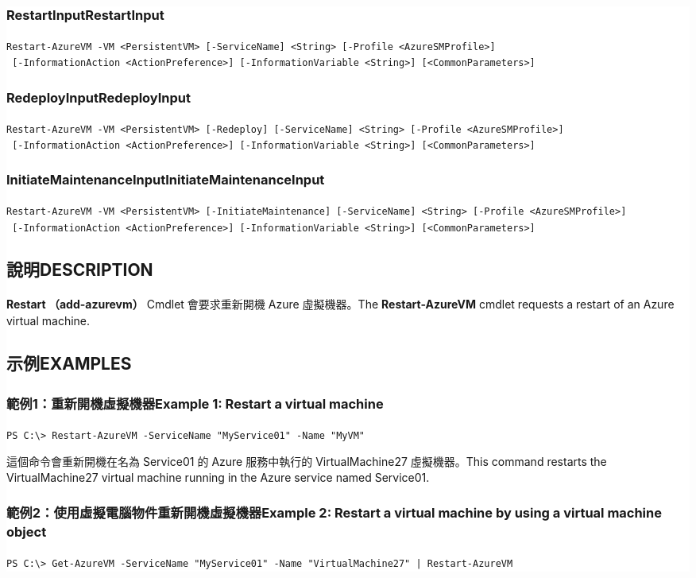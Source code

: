 ### <span data-ttu-id="8315b-108">RestartInput</span><span class="sxs-lookup"><span data-stu-id="8315b-108">RestartInput</span></span>
```
Restart-AzureVM -VM <PersistentVM> [-ServiceName] <String> [-Profile <AzureSMProfile>]
 [-InformationAction <ActionPreference>] [-InformationVariable <String>] [<CommonParameters>]
```

### <span data-ttu-id="8315b-109">RedeployInput</span><span class="sxs-lookup"><span data-stu-id="8315b-109">RedeployInput</span></span>
```
Restart-AzureVM -VM <PersistentVM> [-Redeploy] [-ServiceName] <String> [-Profile <AzureSMProfile>]
 [-InformationAction <ActionPreference>] [-InformationVariable <String>] [<CommonParameters>]
```

### <span data-ttu-id="8315b-110">InitiateMaintenanceInput</span><span class="sxs-lookup"><span data-stu-id="8315b-110">InitiateMaintenanceInput</span></span>
```
Restart-AzureVM -VM <PersistentVM> [-InitiateMaintenance] [-ServiceName] <String> [-Profile <AzureSMProfile>]
 [-InformationAction <ActionPreference>] [-InformationVariable <String>] [<CommonParameters>]
```

## <span data-ttu-id="8315b-111">說明</span><span class="sxs-lookup"><span data-stu-id="8315b-111">DESCRIPTION</span></span>
<span data-ttu-id="8315b-112">**Restart （add-azurevm）** Cmdlet 會要求重新開機 Azure 虛擬機器。</span><span class="sxs-lookup"><span data-stu-id="8315b-112">The **Restart-AzureVM** cmdlet requests a restart of an Azure virtual machine.</span></span>

## <span data-ttu-id="8315b-113">示例</span><span class="sxs-lookup"><span data-stu-id="8315b-113">EXAMPLES</span></span>

### <span data-ttu-id="8315b-114">範例1：重新開機虛擬機器</span><span class="sxs-lookup"><span data-stu-id="8315b-114">Example 1: Restart a virtual machine</span></span>
```
PS C:\> Restart-AzureVM -ServiceName "MyService01" -Name "MyVM"
```

<span data-ttu-id="8315b-115">這個命令會重新開機在名為 Service01 的 Azure 服務中執行的 VirtualMachine27 虛擬機器。</span><span class="sxs-lookup"><span data-stu-id="8315b-115">This command restarts the VirtualMachine27 virtual machine running in the Azure service named Service01.</span></span>

### <span data-ttu-id="8315b-116">範例2：使用虛擬電腦物件重新開機虛擬機器</span><span class="sxs-lookup"><span data-stu-id="8315b-116">Example 2: Restart a virtual machine by using a virtual machine object</span></span>
```
PS C:\> Get-AzureVM -ServiceName "MyService01" -Name "VirtualMachine27" | Restart-AzureVM
```
